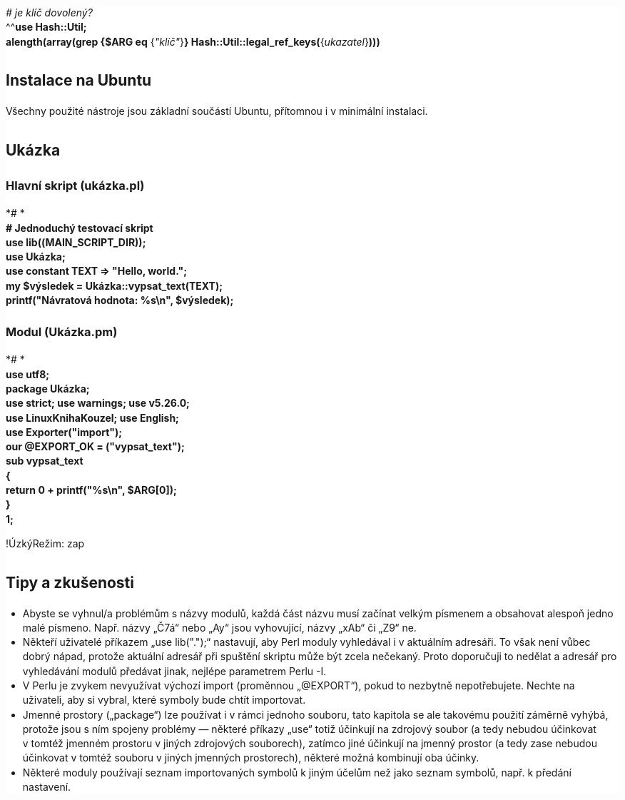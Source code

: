 *# je klíč dovolený?*<br>
^^**use Hash::Util;**<br>
**alength(array(grep {$ARG eq** {*"klíč"*}**\} Hash::Util::legal\_ref\_keys(**{*ukazatel*}**)))**





## Instalace na Ubuntu

Všechny použité nástroje jsou základní součástí Ubuntu, přítomnou i v minimální instalaci.

## Ukázka

### Hlavní skript (ukázka.pl)

*# *<br>
**# Jednoduchý testovací skript**<br>
**use lib((MAIN\_SCRIPT\_DIR));**<br>
**use Ukázka;**<br>
**use constant TEXT =&gt; "Hello, world.";**<br>
**my $výsledek = Ukázka::vypsat\_text(TEXT);**<br>
**printf("Návratová hodnota: %s\\n", $výsledek);**

### Modul (Ukázka.pm)

*# *<br>
**use utf8;**<br>
**package Ukázka;**<br>
**use strict; use warnings; use v5.26.0;**<br>
**use LinuxKnihaKouzel; use English;**<br>
**use Exporter("import");**<br>
**our @EXPORT\_OK = ("vypsat\_text");**<br>
**sub vypsat\_text**<br>
**\{**<br>
<odsadit1>**return 0 + printf("%s\\n", $ARG[0]);**<br>
**\}**<br>
**1;**

!ÚzkýRežim: zap

## Tipy a zkušenosti

* Abyste se vyhnul/a problémům s názvy modulů, každá část názvu musí začínat velkým písmenem a obsahovat alespoň jedno malé písmeno. Např. názvy „Č7á“ nebo „Ay“ jsou vyhovující, názvy „xAb“ či „Z9“ ne.
* Někteří uživatelé příkazem „use lib(".");“ nastavují, aby Perl moduly vyhledával i v aktuálním adresáři. To však není vůbec dobrý nápad, protože aktuální adresář při spuštění skriptu může být zcela nečekaný. Proto doporučuji to nedělat a adresář pro vyhledávání modulů předávat jinak, nejlépe parametrem Perlu -I.
* V Perlu je zvykem nevyužívat výchozí import (proměnnou „@EXPORT“), pokud to nezbytně nepotřebujete. Nechte na uživateli, aby si vybral, které symboly bude chtít importovat.
* Jmenné prostory („package“) lze používat i v rámci jednoho souboru, tato kapitola se ale takovému použití záměrně vyhýbá, protože jsou s ním spojeny problémy — některé příkazy „use“ totiž účinkují na zdrojový soubor (a tedy nebudou účinkovat v tomtéž jmenném prostoru v jiných zdrojových souborech), zatímco jiné účinkují na jmenný prostor (a tedy zase nebudou účinkovat v tomtéž souboru v jiných jmenných prostorech), některé možná kombinují oba účinky.
* Některé moduly používají seznam importovaných symbolů k jiným účelům než jako seznam symbolů, např. k předání nastavení.
